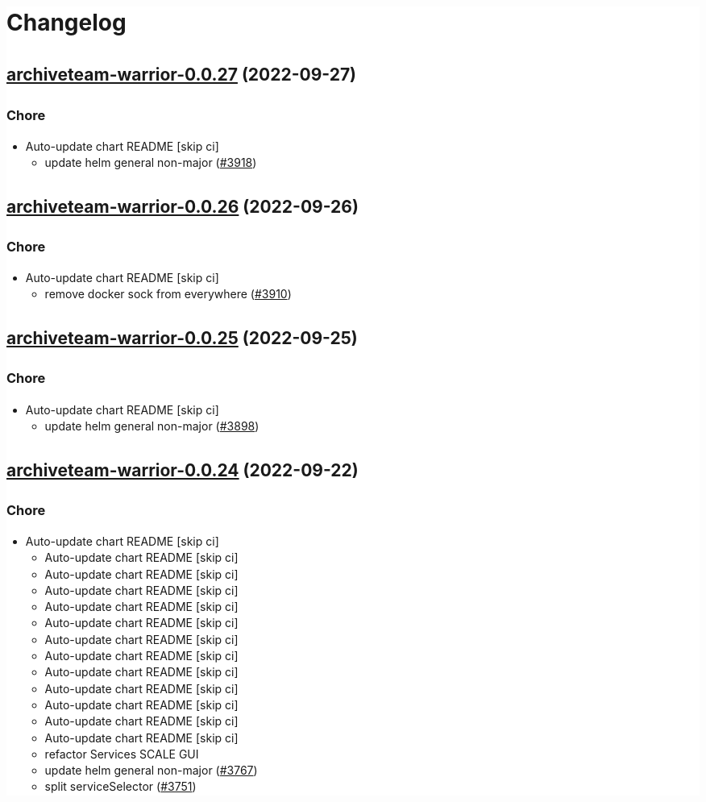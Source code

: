 # Changelog



## [archiveteam-warrior-0.0.27](https://github.com/truecharts/charts/compare/archiveteam-warrior-0.0.26...archiveteam-warrior-0.0.27) (2022-09-27)

### Chore

- Auto-update chart README [skip ci]
  - update helm general non-major ([#3918](https://github.com/truecharts/charts/issues/3918))




## [archiveteam-warrior-0.0.26](https://github.com/truecharts/charts/compare/archiveteam-warrior-0.0.25...archiveteam-warrior-0.0.26) (2022-09-26)

### Chore

- Auto-update chart README [skip ci]
  - remove docker sock from everywhere ([#3910](https://github.com/truecharts/charts/issues/3910))




## [archiveteam-warrior-0.0.25](https://github.com/truecharts/charts/compare/archiveteam-warrior-0.0.24...archiveteam-warrior-0.0.25) (2022-09-25)

### Chore

- Auto-update chart README [skip ci]
  - update helm general non-major ([#3898](https://github.com/truecharts/charts/issues/3898))




## [archiveteam-warrior-0.0.24](https://github.com/truecharts/charts/compare/archiveteam-warrior-0.0.23...archiveteam-warrior-0.0.24) (2022-09-22)

### Chore

- Auto-update chart README [skip ci]
  - Auto-update chart README [skip ci]
  - Auto-update chart README [skip ci]
  - Auto-update chart README [skip ci]
  - Auto-update chart README [skip ci]
  - Auto-update chart README [skip ci]
  - Auto-update chart README [skip ci]
  - Auto-update chart README [skip ci]
  - Auto-update chart README [skip ci]
  - Auto-update chart README [skip ci]
  - Auto-update chart README [skip ci]
  - Auto-update chart README [skip ci]
  - Auto-update chart README [skip ci]
  - refactor Services SCALE GUI
  - update helm general non-major ([#3767](https://github.com/truecharts/charts/issues/3767))
  - split serviceSelector ([#3751](https://github.com/truecharts/charts/issues/3751))
